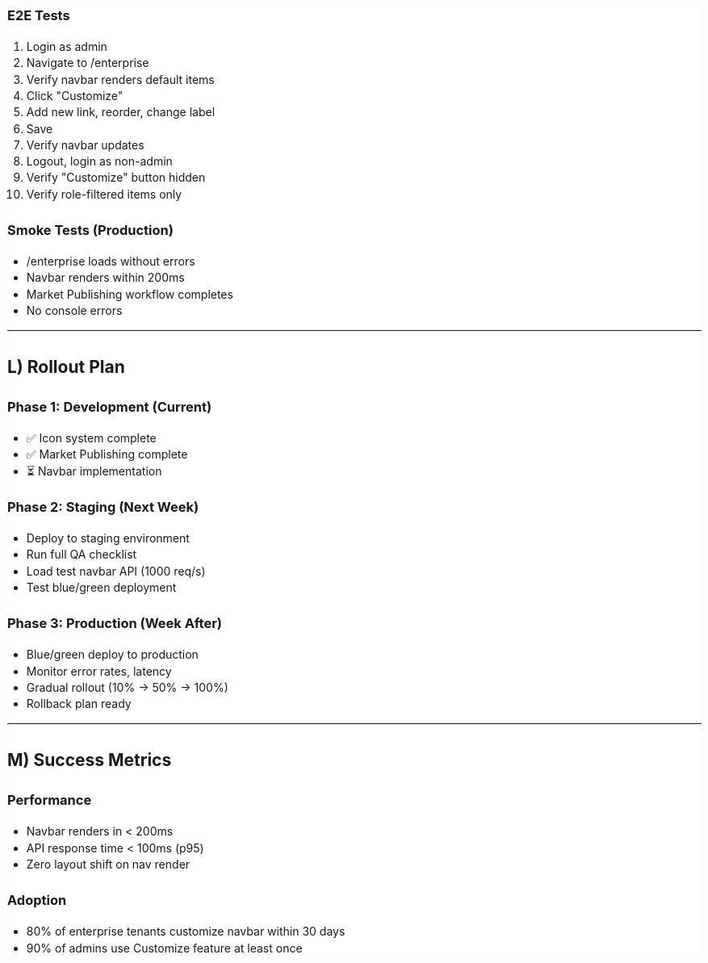 ### E2E Tests
1. Login as admin
2. Navigate to /enterprise
3. Verify navbar renders default items
4. Click "Customize"
5. Add new link, reorder, change label
6. Save
7. Verify navbar updates
8. Logout, login as non-admin
9. Verify "Customize" button hidden
10. Verify role-filtered items only

### Smoke Tests (Production)
- /enterprise loads without errors
- Navbar renders within 200ms
- Market Publishing workflow completes
- No console errors

---

## L) Rollout Plan

### Phase 1: Development (Current)
- ✅ Icon system complete
- ✅ Market Publishing complete
- ⏳ Navbar implementation

### Phase 2: Staging (Next Week)
- Deploy to staging environment
- Run full QA checklist
- Load test navbar API (1000 req/s)
- Test blue/green deployment

### Phase 3: Production (Week After)
- Blue/green deploy to production
- Monitor error rates, latency
- Gradual rollout (10% → 50% → 100%)
- Rollback plan ready

---

## M) Success Metrics

### Performance
- Navbar renders in < 200ms
- API response time < 100ms (p95)
- Zero layout shift on nav render

### Adoption
- 80% of enterprise tenants customize navbar within 30 days
- 90% of admins use Customize feature at least once
